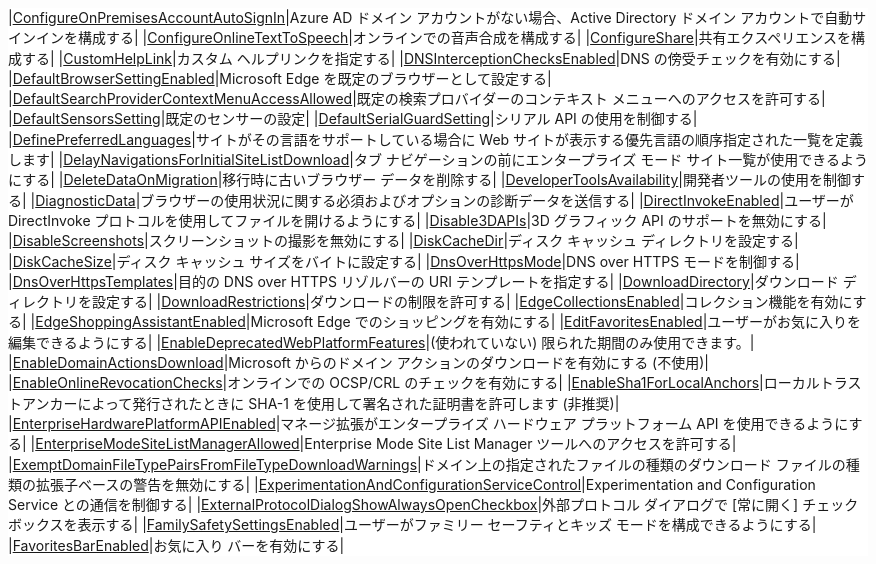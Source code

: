 |[ConfigureOnPremisesAccountAutoSignIn](#configureonpremisesaccountautosignin)|Azure AD ドメイン アカウントがない場合、Active Directory ドメイン アカウントで自動サインインを構成する|
|[ConfigureOnlineTextToSpeech](#configureonlinetexttospeech)|オンラインでの音声合成を構成する|
|[ConfigureShare](#configureshare)|共有エクスペリエンスを構成する|
|[CustomHelpLink](#customhelplink)|カスタム ヘルプリンクを指定する|
|[DNSInterceptionChecksEnabled](#dnsinterceptionchecksenabled)|DNS の傍受チェックを有効にする|
|[DefaultBrowserSettingEnabled](#defaultbrowsersettingenabled)|Microsoft Edge を既定のブラウザーとして設定する|
|[DefaultSearchProviderContextMenuAccessAllowed](#defaultsearchprovidercontextmenuaccessallowed)|既定の検索プロバイダーのコンテキスト メニューへのアクセスを許可する|
|[DefaultSensorsSetting](#defaultsensorssetting)|既定のセンサーの設定|
|[DefaultSerialGuardSetting](#defaultserialguardsetting)|シリアル API の使用を制御する|
|[DefinePreferredLanguages](#definepreferredlanguages)|サイトがその言語をサポートしている場合に Web サイトが表示する優先言語の順序指定された一覧を定義します|
|[DelayNavigationsForInitialSiteListDownload](#delaynavigationsforinitialsitelistdownload)|タブ ナビゲーションの前にエンタープライズ モード サイト一覧が使用できるようにする|
|[DeleteDataOnMigration](#deletedataonmigration)|移行時に古いブラウザー データを削除する|
|[DeveloperToolsAvailability](#developertoolsavailability)|開発者ツールの使用を制御する|
|[DiagnosticData](#diagnosticdata)|ブラウザーの使用状況に関する必須およびオプションの診断データを送信する|
|[DirectInvokeEnabled](#directinvokeenabled)|ユーザーが DirectInvoke プロトコルを使用してファイルを開けるようにする|
|[Disable3DAPIs](#disable3dapis)|3D グラフィック API のサポートを無効にする|
|[DisableScreenshots](#disablescreenshots)|スクリーンショットの撮影を無効にする|
|[DiskCacheDir](#diskcachedir)|ディスク キャッシュ ディレクトリを設定する|
|[DiskCacheSize](#diskcachesize)|ディスク キャッシュ サイズをバイトに設定する|
|[DnsOverHttpsMode](#dnsoverhttpsmode)|DNS over HTTPS モードを制御する|
|[DnsOverHttpsTemplates](#dnsoverhttpstemplates)|目的の DNS over HTTPS リゾルバーの URI テンプレートを指定する|
|[DownloadDirectory](#downloaddirectory)|ダウンロード ディレクトリを設定する|
|[DownloadRestrictions](#downloadrestrictions)|ダウンロードの制限を許可する|
|[EdgeCollectionsEnabled](#edgecollectionsenabled)|コレクション機能を有効にする|
|[EdgeShoppingAssistantEnabled](#edgeshoppingassistantenabled)|Microsoft Edge でのショッピングを有効にする|
|[EditFavoritesEnabled](#editfavoritesenabled)|ユーザーがお気に入りを編集できるようにする|
|[EnableDeprecatedWebPlatformFeatures](#enabledeprecatedwebplatformfeatures)|(使われていない) 限られた期間のみ使用できます。|
|[EnableDomainActionsDownload](#enabledomainactionsdownload)|Microsoft からのドメイン アクションのダウンロードを有効にする (不使用)|
|[EnableOnlineRevocationChecks](#enableonlinerevocationchecks)|オンラインでの OCSP/CRL のチェックを有効にする|
|[EnableSha1ForLocalAnchors](#enablesha1forlocalanchors)|ローカルトラストアンカーによって発行されたときに SHA-1 を使用して署名された証明書を許可します (非推奨)|
|[EnterpriseHardwarePlatformAPIEnabled](#enterprisehardwareplatformapienabled)|マネージ拡張がエンタープライズ ハードウェア プラットフォーム API を使用できるようにする|
|[EnterpriseModeSiteListManagerAllowed](#enterprisemodesitelistmanagerallowed)|Enterprise Mode Site List Manager ツールへのアクセスを許可する|
|[ExemptDomainFileTypePairsFromFileTypeDownloadWarnings](#exemptdomainfiletypepairsfromfiletypedownloadwarnings)|ドメイン上の指定されたファイルの種類のダウンロード ファイルの種類の拡張子ベースの警告を無効にする|
|[ExperimentationAndConfigurationServiceControl](#experimentationandconfigurationservicecontrol)|Experimentation and Configuration Service との通信を制御する|
|[ExternalProtocolDialogShowAlwaysOpenCheckbox](#externalprotocoldialogshowalwaysopencheckbox)|外部プロトコル ダイアログで [常に開く] チェックボックスを表示する|
|[FamilySafetySettingsEnabled](#familysafetysettingsenabled)|ユーザーがファミリー セーフティとキッズ モードを構成できるようにする|
|[FavoritesBarEnabled](#favoritesbarenabled)|お気に入り バーを有効にする|